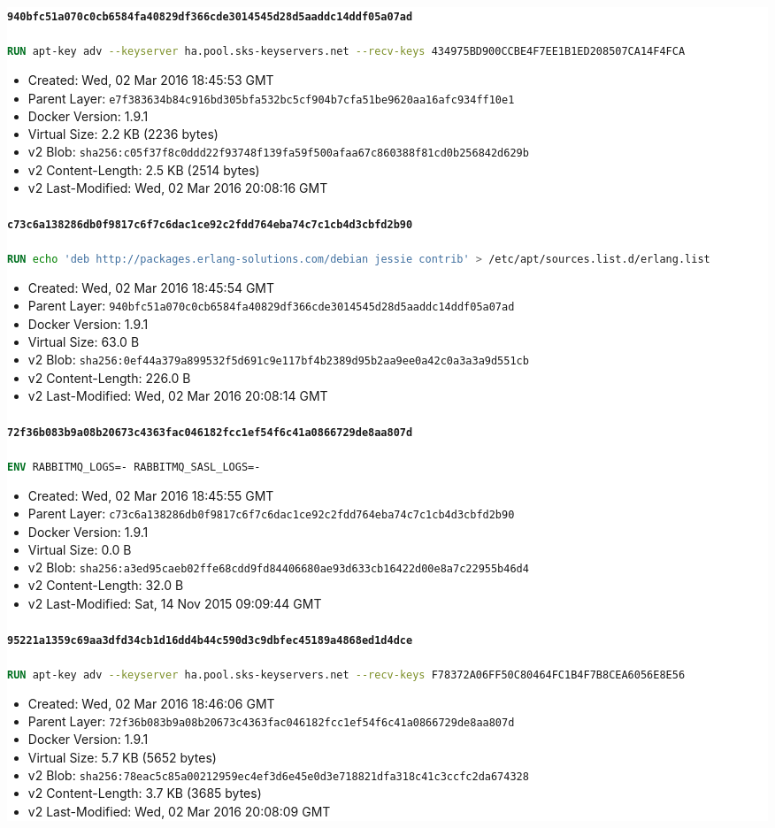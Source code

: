 #### `940bfc51a070c0cb6584fa40829df366cde3014545d28d5aaddc14ddf05a07ad`

```dockerfile
RUN apt-key adv --keyserver ha.pool.sks-keyservers.net --recv-keys 434975BD900CCBE4F7EE1B1ED208507CA14F4FCA
```

-	Created: Wed, 02 Mar 2016 18:45:53 GMT
-	Parent Layer: `e7f383634b84c916bd305bfa532bc5cf904b7cfa51be9620aa16afc934ff10e1`
-	Docker Version: 1.9.1
-	Virtual Size: 2.2 KB (2236 bytes)
-	v2 Blob: `sha256:c05f37f8c0ddd22f93748f139fa59f500afaa67c860388f81cd0b256842d629b`
-	v2 Content-Length: 2.5 KB (2514 bytes)
-	v2 Last-Modified: Wed, 02 Mar 2016 20:08:16 GMT

#### `c73c6a138286db0f9817c6f7c6dac1ce92c2fdd764eba74c7c1cb4d3cbfd2b90`

```dockerfile
RUN echo 'deb http://packages.erlang-solutions.com/debian jessie contrib' > /etc/apt/sources.list.d/erlang.list
```

-	Created: Wed, 02 Mar 2016 18:45:54 GMT
-	Parent Layer: `940bfc51a070c0cb6584fa40829df366cde3014545d28d5aaddc14ddf05a07ad`
-	Docker Version: 1.9.1
-	Virtual Size: 63.0 B
-	v2 Blob: `sha256:0ef44a379a899532f5d691c9e117bf4b2389d95b2aa9ee0a42c0a3a3a9d551cb`
-	v2 Content-Length: 226.0 B
-	v2 Last-Modified: Wed, 02 Mar 2016 20:08:14 GMT

#### `72f36b083b9a08b20673c4363fac046182fcc1ef54f6c41a0866729de8aa807d`

```dockerfile
ENV RABBITMQ_LOGS=- RABBITMQ_SASL_LOGS=-
```

-	Created: Wed, 02 Mar 2016 18:45:55 GMT
-	Parent Layer: `c73c6a138286db0f9817c6f7c6dac1ce92c2fdd764eba74c7c1cb4d3cbfd2b90`
-	Docker Version: 1.9.1
-	Virtual Size: 0.0 B
-	v2 Blob: `sha256:a3ed95caeb02ffe68cdd9fd84406680ae93d633cb16422d00e8a7c22955b46d4`
-	v2 Content-Length: 32.0 B
-	v2 Last-Modified: Sat, 14 Nov 2015 09:09:44 GMT

#### `95221a1359c69aa3dfd34cb1d16dd4b44c590d3c9dbfec45189a4868ed1d4dce`

```dockerfile
RUN apt-key adv --keyserver ha.pool.sks-keyservers.net --recv-keys F78372A06FF50C80464FC1B4F7B8CEA6056E8E56
```

-	Created: Wed, 02 Mar 2016 18:46:06 GMT
-	Parent Layer: `72f36b083b9a08b20673c4363fac046182fcc1ef54f6c41a0866729de8aa807d`
-	Docker Version: 1.9.1
-	Virtual Size: 5.7 KB (5652 bytes)
-	v2 Blob: `sha256:78eac5c85a00212959ec4ef3d6e45e0d3e718821dfa318c41c3ccfc2da674328`
-	v2 Content-Length: 3.7 KB (3685 bytes)
-	v2 Last-Modified: Wed, 02 Mar 2016 20:08:09 GMT
